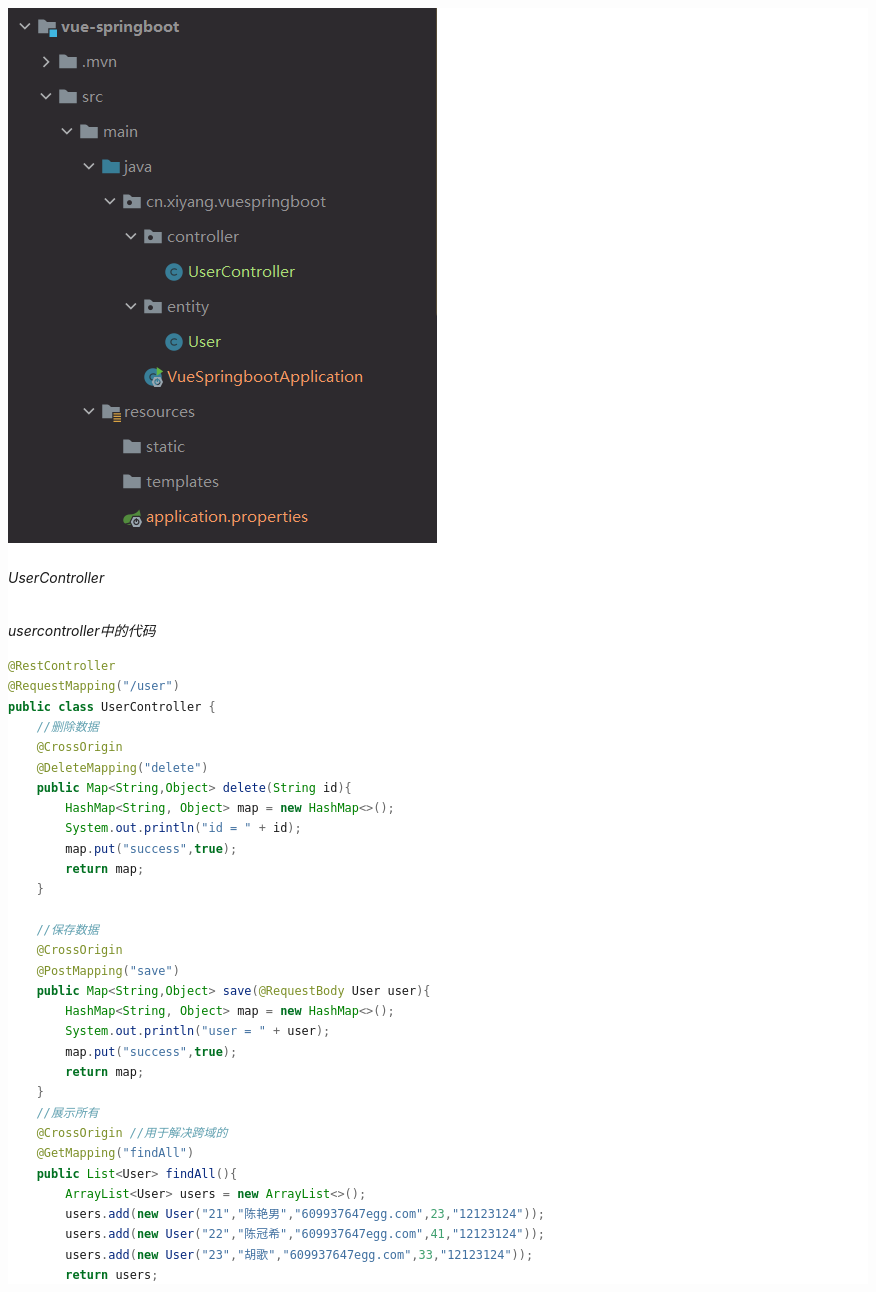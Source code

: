 ![image-20210205135837968](assets/image-20210205135837968.png)

###### UserController

*usercontroller中的代码*

```java
@RestController
@RequestMapping("/user")
public class UserController {
    //删除数据
    @CrossOrigin
    @DeleteMapping("delete")
    public Map<String,Object> delete(String id){
        HashMap<String, Object> map = new HashMap<>();
        System.out.println("id = " + id);
        map.put("success",true);
        return map;
    }

    //保存数据
    @CrossOrigin
    @PostMapping("save")
    public Map<String,Object> save(@RequestBody User user){
        HashMap<String, Object> map = new HashMap<>();
        System.out.println("user = " + user);
        map.put("success",true);
        return map;
    }
    //展示所有
    @CrossOrigin //用于解决跨域的
    @GetMapping("findAll")
    public List<User> findAll(){
        ArrayList<User> users = new ArrayList<>();
        users.add(new User("21","陈艳男","609937647egg.com",23,"12123124"));
        users.add(new User("22","陈冠希","609937647egg.com",41,"12123124"));
        users.add(new User("23","胡歌","609937647egg.com",33,"12123124"));
        return users;
```